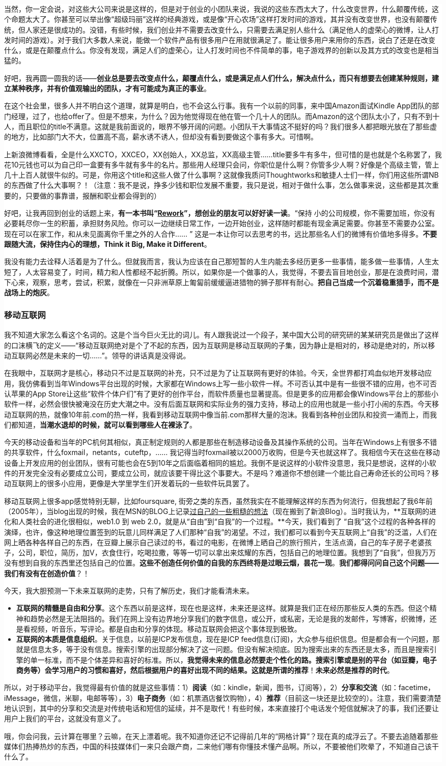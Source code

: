   当然，你一定会说，对这些大公司来说是这样的，但是对于创业的小团队来说，我说的这些东西太大了，什么改变世界，什么颠覆传统，这个命题太大了。你甚至可以举出像“超级玛丽”这样的经典游戏，或是像“开心农场”这样打发时间的游戏，其并没有改变世界，也没有颠覆传统，但人家还是很成功的。没错，有些时候，我们创业并不需要去改变什么，只需要去满足别人些什么（满足他人的虚荣心的微博，让人打发时间的游戏）。对于我们大多数人来说，能做一个软件产品有很多用户在用就很满足了。能让很多用户来用你的东西，说白了还是在改变什么，或是在颠覆点什么。你没有发现，满足人们的虚荣心，让人打发时间也不件简单的事，电子游戏界的创新以及其方式的改变也是相当猛的。

  好吧，我再圆一圆我的话——**创业总是要去改变点什么，颠覆点什么，或是满足点人们什么，解决点什么，而只有想要去创建某种规则，建立某种秩序，并有价值观输出的团队，才有可能成为真正的事业**。

  在这个社会里，很多人并不明白这个道理，就算是明白，也不会这么行事。我有一个以前的同事，来中国Amazon面试Kindle App团队的部门经理，过了，也给offer了。但是不想来，为什么？因为他觉得现在他在管一个几十人的团队。而Amazon的这个团队太小了，只有不到十人，而且职位的title不满意。这就是我前面说的，眼界不够开阔的问题。小团队干大事情这不挺好的吗？我们很多人都把眼光放在了那些虚的地方，比如部门大不大，位置高不高，薪水诱不诱人，但却没有看到要做这个事有多大。可惜啊。

  上新浪微博看看，全是什么XXCTO，XXCEO，XX创始人，XX总监，XX高级主管……title要多牛有多牛，但可惜的是也就是个名称罢了，我花10元钱也可以为自己印一盒要有多牛就有多牛的名片。那些用人经理只会问，你职位是什么啊？你管多少人啊？好像是个高级主管，管上几十上百人就很牛似的。可是，你用这个title和这些人做了什么事啊？这就像我质问Thoughtworks和敏捷人士们一样，你们用这些所谓NB的东西做了什么大事啊？！（注意：我不是说，挣多少钱和职位发展不重要，我只是说，相对于做什么事，怎么做事来说，这些都是其次重要的，只要做的事靠谱，报酬和职业都会得到的）

  好吧，让我再回到创业的话题上来，**有一本书叫“[Rework][14]”，想创业的朋友可以好好读一读**。“保持 小的公司规模，你不需要加班，你没有必要耗尽你一生的积蓄，承担财务风险。你可以一边继续日常工作，一边开始创业，这样随时都能有现金满足需要。你甚至不需要办公室。现在可以在家工作，和从未见面离你千里之外的人合作…… ” 这是一本让你可以去思考的书，远比那些名人们的微博有价值地多得多。**不要跟随大流，保持住内心的理想，Think it Big, Make it Different**。

  我没有能力去诠释人活着是为了什么。但就我而言，我认为应该在自己那短暂的人生内能去多经历更多一些事情，能多做一些事情，人生太短了，人太容易变了，时间，精力和人性都经不起折腾。所以，如果你是一个做事的人，我觉得，不要去盲目地创业，那是在浪费时间，潜下心来，观察，思考，尝试，积累，就像在一只非洲草原上匍匐前缓缓逼进猎物的狮子那样有耐心。**把自己当成一个沉着稳重猎手，而不是战场上的炮灰**。

### 移动互联网

  我不知道大家怎么看这个名词的。这是个当今巨火无比的词儿。有人跟我说过一个段子，某中国大公司的研究研的某某研究员是做出了这样的口沫横飞的定义——“移动互联网绝对是个了不起的东西，因为互联网是移动互联网的子集，因为静止是相对的，移动是绝对的，所以移动互联网必然是未来的一切……”。领导的讲话真是没得说。

  在我眼中，互联网才是核心，移动只不过是互联网的补充，只不过是为了让互联网有更好的体验。今天，全世界都打鸡血似地开发移动应用，我仿佛看到当年Windows平台出现的时候，大家都在Windows上写一些小软件一样。不可否认其中是有一些很不错的应用，也不可否认苹果的App Store让这些“软件个体户们”有了更好的创作平台，而软件质量也显著提高。但是更多的应用都会像Windows平台上的那些小软件一样，必然会很快被淹没在历史大潮之中。没有后面互联网和实际业务的强力支持，移动上的应用也就是一些小打小闹的东西。今天移动互联网的热，就像10年前.com的热一样，我看到移动互联网中像当前.com那样大量的泡沫。我看到各种创业团队和投资一涌而上，而我们都知道，**当潮水退却的时候，就可以看到哪些人在裸泳了**。

  今天的移动设备和当年的PC机何其相似，真正制定规则的人都是那些在制造移动设备及其操作系统的公司。当年在Windows上有很多不错的共享软件，什么foxmail，netants，cuteftp，…… 我记得当时foxmail被以2000万收购，但是今天也就这样了。我相信今天在这些在移动设备上开发应用的创业团队，很有可能也会在5到10年之后面临着相同的尴尬。我倒不是说这样的小软件没意思，我只是想说，这样的小软件的开发完全没有必要成立公司，要成立公司，就应该要干得比这个事要大。不是吗？难道你不想创建一个能比自己寿命还长的公司吗？移动互联网上的很多小应用，更像是大学里学生们开发着玩的一些软件玩具罢了。

  移动互联网上很多app感觉特别无聊，比如foursquare, 街旁之类的东西，虽然我实在不能理解这样的东西为何流行，但我想起了我6年前（2005年），当blog出现的时候，我在MSN的BLOG上记录[过自己的一些粗糙的想法][15]（现在搬到了新浪Blog）。当时我认为，**互联网的进化和人类社会的进化很相似，web1.0 到 web 2.0，就是从“自由”到“自我”的一个过程。**今天，我们看到了 “自我”这个过程的各种各样的演绎，也许，像这种地理位置签到的玩意儿同样满足了人们那种“自我”的渴望。不过，我们都可以看到今天互联网上“自我”的泛滥，人们在网上晒各种各样自己的东西，在豆瓣上展示自己读过的书，看过的电影，在微博上晒自己的旅行照片，生活点滴，自己的车子房子老婆孩子，公司，职位，简历，加V，衣食住行，吃喝拉撒，等等一切可以拿出来炫耀的东西，包括自己的地理位置。我想到了“自我”，但我万万没有想到自我的东西里还包括自己的位置。**这些不创造任何价值的自我的东西终将是过眼云烟，昙花一现**。**我们都得问问自己这个问题——我们有没有在创造价值**？！

  今天，我大胆预测一下未来互联网的走势，只有了解历史，我们才能看清未来。

  * **互联网的精髓是自由和分享**。这个东西以前是这样，现在也是这样，未来还是这样。就算是我们正在经历那些反人类的东西。但这个精神和趋势必然是无法阻挡的。我们在网上没有边界地分享我们的数字信息，或公开，或私密，无论是我的发邮件，写博客，织微博，还是看视频，听音乐，写评论。都是自由和分享的体现。移动互联网会把这个事体现到极致。
  * **互联网的本质是信息组织**。关于信息，以前是ICP发布信息，现在是ICP feed信息(订阅)，大众参与组织信息。但是都会有一个问题，那就是信息太多，等于没有信息。搜索引擎的出现部分解决了这一问题。但没有解决彻底。因为搜索出来的东西还是太多，而且是搜索引擎的单一标准，而不是个体差异和喜好的标准。所以，**我觉得未来的信息必然要走个性化的路。搜索引擎或是别的平台（如豆瓣，电子商务等）会学习用户的习惯和喜好，然后根据用户的喜好出现不同的结果。这就是所谓的推荐**！**未来必然是推荐的时代**。

  所以，对于移动平台，我觉得最有价值的就是这些事情：1）**阅读**（如：kindle，新闻，图书，订阅等），2）**分享和交流**（如：facetime，iMessage，微信，米聊，电邮等等），3）**电子商务**（如：机票酒店餐饮购物），4）**推荐**（目前这一块还是比较空的）。注意，我们需要清楚地认识到，其中的分享和交流是对传统电话和短信的延续，并不是取代！有些时候，本来直接打个电话发个短信就解决了的事，我们还要让用户上我们的平台，这就没有意义了。

  哦，你会问我，云计算在哪里？云嘛，在天上漂着呢。我不知道你还记不记得前几年的“网格计算”？现在真的成浮云了。不要去追随着那些媒体们热捧热炒的东西，中国的科技媒体们一来只会跟产商，二来他们哪有你懂技术懂产品啊。所以，不要被他们吹晕了，不知道自己该干什么了。


   [1]: http://coolshell.cn/articles/5701.html
   [2]: http://weibo.com/1197161814/xwjDfAcf6
   [3]: http://weibo.com/1197161814/xw46V0Cz4
   [4]: http://v.youku.com/v_show/id_XMzE3OTIyMzg0.html
   [5]: http://coolshell.cn/articles/3820.html
   [6]: http://coolshell.cn/articles/5247.html
   [7]: http://weibo.com/1654762921/xx4FL0z6g
   [8]: http://stackoverflow.com/
   [9]: http://www.quora.com/
   [10]: http://www.infoq.com/cn/
   [11]: http://www.cnet.com/
   [12]: http://techcrunch.com/
   [13]: http://drdobbs.com/
   [14]: http://book.douban.com/subject/3889178/
   [15]: http://blog.sina.com.cn/s/blog_538efefb0100n53e.html